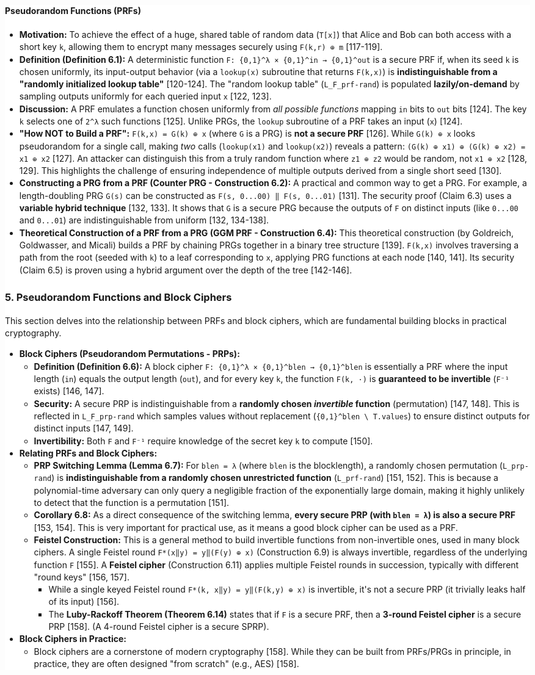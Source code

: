 #### Pseudorandom Functions (PRFs)

*   **Motivation:** To achieve the effect of a huge, shared table of random data (`T[x]`) that Alice and Bob can both access with a short key `k`, allowing them to encrypt many messages securely using `F(k,r) ⊕ m` [117-119].
*   **Definition (Definition 6.1):** A deterministic function `F: {0,1}^λ × {0,1}^in → {0,1}^out` is a secure PRF if, when its seed `k` is chosen uniformly, its input-output behavior (via a `lookup(x)` subroutine that returns `F(k,x)`) is **indistinguishable from a "randomly initialized lookup table"** [120-124]. The "random lookup table" (`L_F_prf-rand`) is populated **lazily/on-demand** by sampling outputs uniformly for each queried input `x` [122, 123].
*   **Discussion:** A PRF emulates a function chosen uniformly from *all possible functions* mapping `in` bits to `out` bits [124]. The key `k` selects one of `2^λ` such functions [125]. Unlike PRGs, the `lookup` subroutine of a PRF takes an input (`x`) [124].
*   **"How NOT to Build a PRF":** `F(k,x) = G(k) ⊕ x` (where `G` is a PRG) is **not a secure PRF** [126]. While `G(k) ⊕ x` looks pseudorandom for a single call, making *two* calls (`lookup(x1)` and `lookup(x2)`) reveals a pattern: `(G(k) ⊕ x1) ⊕ (G(k) ⊕ x2) = x1 ⊕ x2` [127]. An attacker can distinguish this from a truly random function where `z1 ⊕ z2` would be random, not `x1 ⊕ x2` [128, 129]. This highlights the challenge of ensuring independence of multiple outputs derived from a single short seed [130].
*   **Constructing a PRG from a PRF (Counter PRG - Construction 6.2):** A practical and common way to get a PRG. For example, a length-doubling PRG `G(s)` can be constructed as `F(s, 0...00) ‖ F(s, 0...01)` [131]. The security proof (Claim 6.3) uses a **variable hybrid technique** [132, 133]. It shows that `G` is a secure PRG because the outputs of `F` on distinct inputs (like `0...00` and `0...01`) are indistinguishable from uniform [132, 134-138].
*   **Theoretical Construction of a PRF from a PRG (GGM PRF - Construction 6.4):** This theoretical construction (by Goldreich, Goldwasser, and Micali) builds a PRF by chaining PRGs together in a binary tree structure [139]. `F(k,x)` involves traversing a path from the root (seeded with `k`) to a leaf corresponding to `x`, applying PRG functions at each node [140, 141]. Its security (Claim 6.5) is proven using a hybrid argument over the depth of the tree [142-146].

### 5. Pseudorandom Functions and Block Ciphers

This section delves into the relationship between PRFs and block ciphers, which are fundamental building blocks in practical cryptography.

*   **Block Ciphers (Pseudorandom Permutations - PRPs):**
    *   **Definition (Definition 6.6):** A block cipher `F: {0,1}^λ × {0,1}^blen → {0,1}^blen` is essentially a PRF where the input length (`in`) equals the output length (`out`), and for every key `k`, the function `F(k, ·)` is **guaranteed to be invertible** (`F⁻¹` exists) [146, 147].
    *   **Security:** A secure PRP is indistinguishable from a **randomly chosen *invertible* function** (permutation) [147, 148]. This is reflected in `L_F_prp-rand` which samples values without replacement (`{0,1}^blen \ T.values`) to ensure distinct outputs for distinct inputs [147, 149].
    *   **Invertibility:** Both `F` and `F⁻¹` require knowledge of the secret key `k` to compute [150].
*   **Relating PRFs and Block Ciphers:**
    *   **PRP Switching Lemma (Lemma 6.7):** For `blen = λ` (where `blen` is the blocklength), a randomly chosen permutation (`L_prp-rand`) is **indistinguishable from a randomly chosen unrestricted function** (`L_prf-rand`) [151, 152]. This is because a polynomial-time adversary can only query a negligible fraction of the exponentially large domain, making it highly unlikely to detect that the function is a permutation [151].
    *   **Corollary 6.8:** As a direct consequence of the switching lemma, **every secure PRP (with `blen = λ`) is also a secure PRF** [153, 154]. This is very important for practical use, as it means a good block cipher can be used as a PRF.
    *   **Feistel Construction:** This is a general method to build invertible functions from non-invertible ones, used in many block ciphers. A single Feistel round `F*(x‖y) = y‖(F(y) ⊕ x)` (Construction 6.9) is always invertible, regardless of the underlying function `F` [155]. A **Feistel cipher** (Construction 6.11) applies multiple Feistel rounds in succession, typically with different "round keys" [156, 157].
        *   While a single keyed Feistel round `F*(k, x‖y) = y‖(F(k,y) ⊕ x)` is invertible, it's not a secure PRP (it trivially leaks half of its input) [156].
        *   The **Luby-Rackoff Theorem (Theorem 6.14)** states that if `F` is a secure PRF, then a **3-round Feistel cipher** is a secure PRP [158]. (A 4-round Feistel cipher is a secure SPRP).
*   **Block Ciphers in Practice:**
    *   Block ciphers are a cornerstone of modern cryptography [158]. While they can be built from PRFs/PRGs in principle, in practice, they are often designed "from scratch" (e.g., AES) [158].